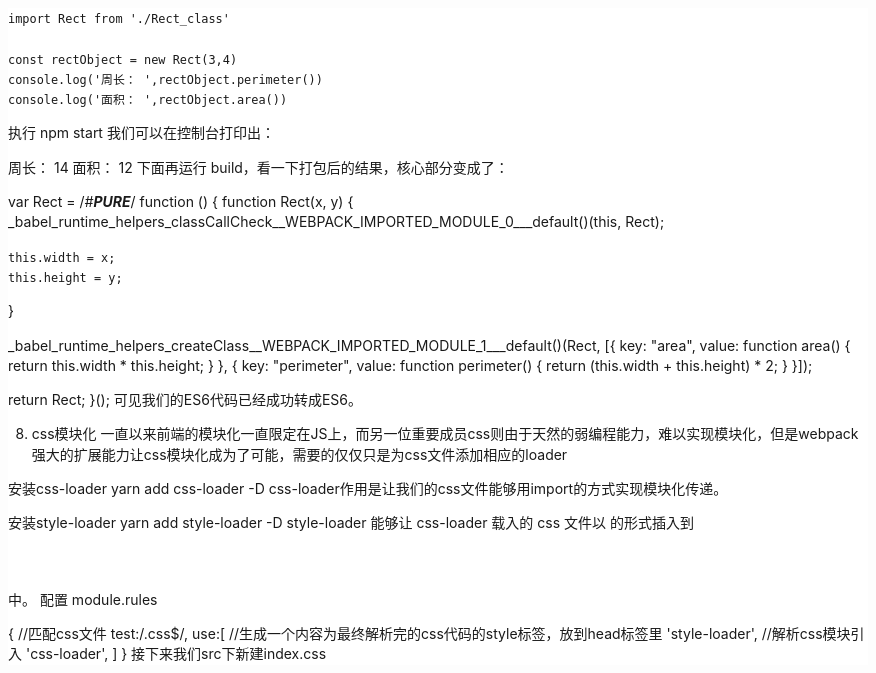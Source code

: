     import Rect from './Rect_class'

    const rectObject = new Rect(3,4)
    console.log('周长： ',rectObject.perimeter())
    console.log('面积： ',rectObject.area())
执行 npm start 我们可以在控制台打印出：

周长：  14
面积：  12
下面再运行 build，看一下打包后的结果，核心部分变成了：

var Rect =
/*#__PURE__*/
function () {
  function Rect(x, y) {
    _babel_runtime_helpers_classCallCheck__WEBPACK_IMPORTED_MODULE_0___default()(this, Rect);

    this.width = x;
    this.height = y;
  }

  _babel_runtime_helpers_createClass__WEBPACK_IMPORTED_MODULE_1___default()(Rect, [{
    key: "area",
    value: function area() {
      return this.width * this.height;
    }
  }, {
    key: "perimeter",
    value: function perimeter() {
      return (this.width + this.height) * 2;
    }
  }]);

  return Rect;
}();
可见我们的ES6代码已经成功转成ES6。

8. css模块化
一直以来前端的模块化一直限定在JS上，而另一位重要成员css则由于天然的弱编程能力，难以实现模块化，但是webpack强大的扩展能力让css模块化成为了可能，需要的仅仅只是为css文件添加相应的loader

安装css-loader
yarn add css-loader -D
css-loader作用是让我们的css文件能够用import的方式实现模块化传递。

安装style-loader
yarn add style-loader -D
style-loader 能够让 css-loader 载入的 css 文件以 <style></style> 的形式插入到 <header></header> 中。
配置 module.rules

{
    //匹配css文件
    test:/\.css$/,
    use:[
        //生成一个内容为最终解析完的css代码的style标签，放到head标签里
        'style-loader',
        //解析css模块引入
        'css-loader',
    ]
}
接下来我们src下新建index.css
